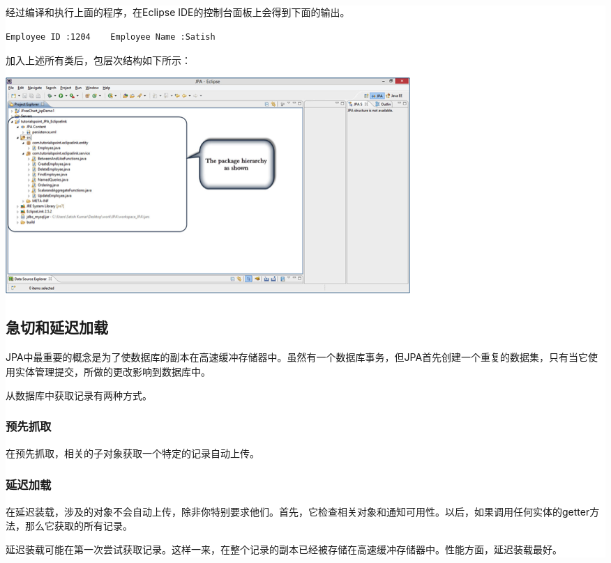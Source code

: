 经过编译和执行上面的程序，在Eclipse IDE的控制台面板上会得到下面的输出。

```
Employee ID :1204    Employee Name :Satish
```

加入上述所有类后，包层次结构如下所示：

![Package Hierarchy](../img/0SSLC4-1.png)

## 急切和延迟加载

JPA中最重要的概念是为了使数据库的副本在高速缓冲存储器中。虽然有一个数据库事务，但JPA首先创建一个重复的数据集，只有当它使用实体管理提交，所做的更改影响到数据库中。

从数据库中获取记录有两种方式。

### 预先抓取

在预先抓取，相关的子对象获取一个特定的记录自动上传。

### 延迟加载

在延迟装载，涉及的对象不会自动上传，除非你特别要求他们。首先，它检查相关对象和通知可用性。以后，如果调用任何实体的getter方法，那么它获取的所有记录。

延迟装载可能在第一次尝试获取记录。这样一来，在整个记录的副本已经被存储在高速缓冲存储器中。性能方面，延迟装载最好。

